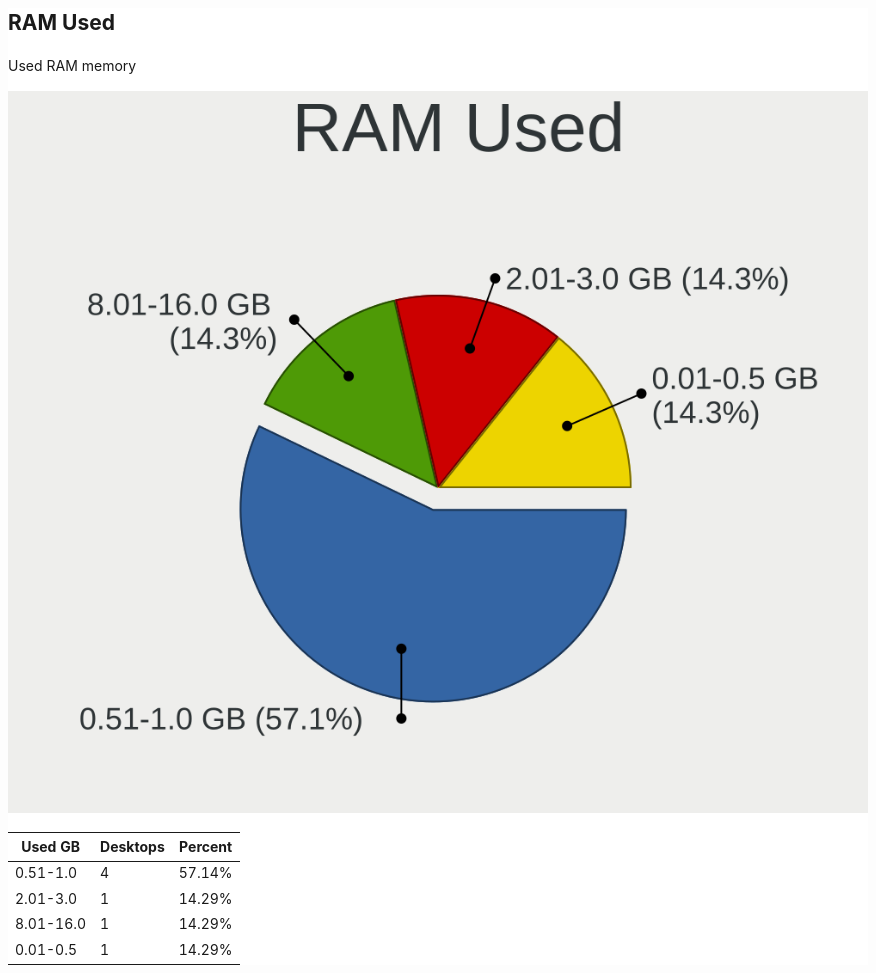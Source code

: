 RAM Used
--------

Used RAM memory

![RAM Used](./images/pie_chart/node_ram_used.svg)


| Used GB   | Desktops | Percent |
|-----------|----------|---------|
| 0.51-1.0  | 4        | 57.14%  |
| 2.01-3.0  | 1        | 14.29%  |
| 8.01-16.0 | 1        | 14.29%  |
| 0.01-0.5  | 1        | 14.29%  |
